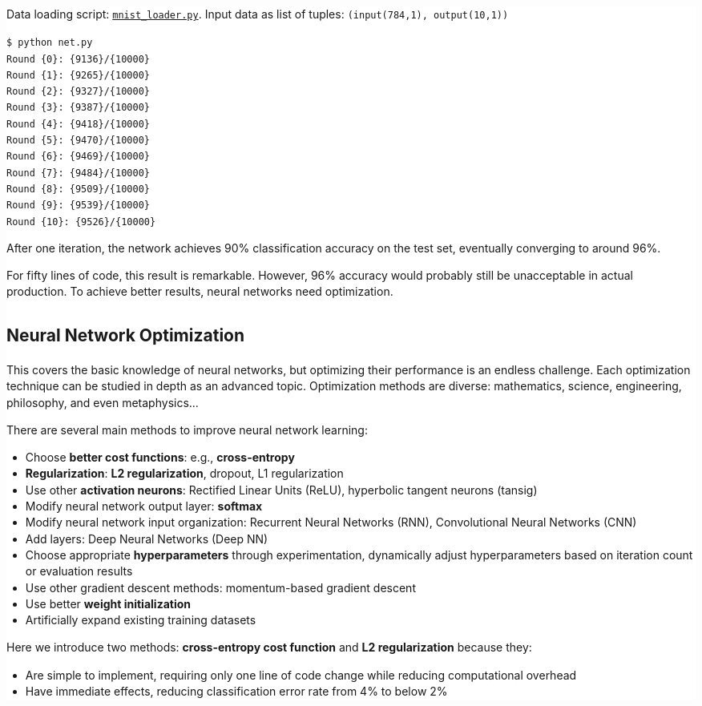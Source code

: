 ```python
```

Data loading script: [`mnist_loader.py`](https://github.com/mnielsen/neural-networks-and-deep-learning/blob/master/src/mnist_loader.py). Input data as list of tuples: `(input(784,1), output(10,1))`

```bash
$ python net.py
Round {0}: {9136}/{10000}
Round {1}: {9265}/{10000}
Round {2}: {9327}/{10000}
Round {3}: {9387}/{10000}
Round {4}: {9418}/{10000}
Round {5}: {9470}/{10000}
Round {6}: {9469}/{10000}
Round {7}: {9484}/{10000}
Round {8}: {9509}/{10000}
Round {9}: {9539}/{10000}
Round {10}: {9526}/{10000}
```

After one iteration, the network achieves 90% classification accuracy on the test set, eventually converging to around 96%.

For fifty lines of code, this result is remarkable. However, 96% accuracy would probably still be unacceptable in actual production. To achieve better results, neural networks need optimization.



## Neural Network Optimization

This covers the basic knowledge of neural networks, but optimizing their performance is an endless challenge. Each optimization technique can be studied in depth as an advanced topic. Optimization methods are diverse: mathematics, science, engineering, philosophy, and even metaphysics...

There are several main methods to improve neural network learning:

- Choose **better cost functions**: e.g., **cross-entropy**
- **Regularization**: **L2 regularization**, dropout, L1 regularization
- Use other **activation neurons**: Rectified Linear Units (ReLU), hyperbolic tangent neurons (tansig)
- Modify neural network output layer: **softmax**
- Modify neural network input organization: Recurrent Neural Networks (RNN), Convolutional Neural Networks (CNN)
- Add layers: Deep Neural Networks (Deep NN)
- Choose appropriate **hyperparameters** through experimentation, dynamically adjust hyperparameters based on iteration count or evaluation results
- Use other gradient descent methods: momentum-based gradient descent
- Use better **weight initialization**
- Artificially expand existing training datasets

Here we introduce two methods: **cross-entropy cost function** and **L2 regularization** because they:

- Are simple to implement, requiring only one line of code change while reducing computational overhead
- Have immediate effects, reducing classification error rate from 4% to below 2%
